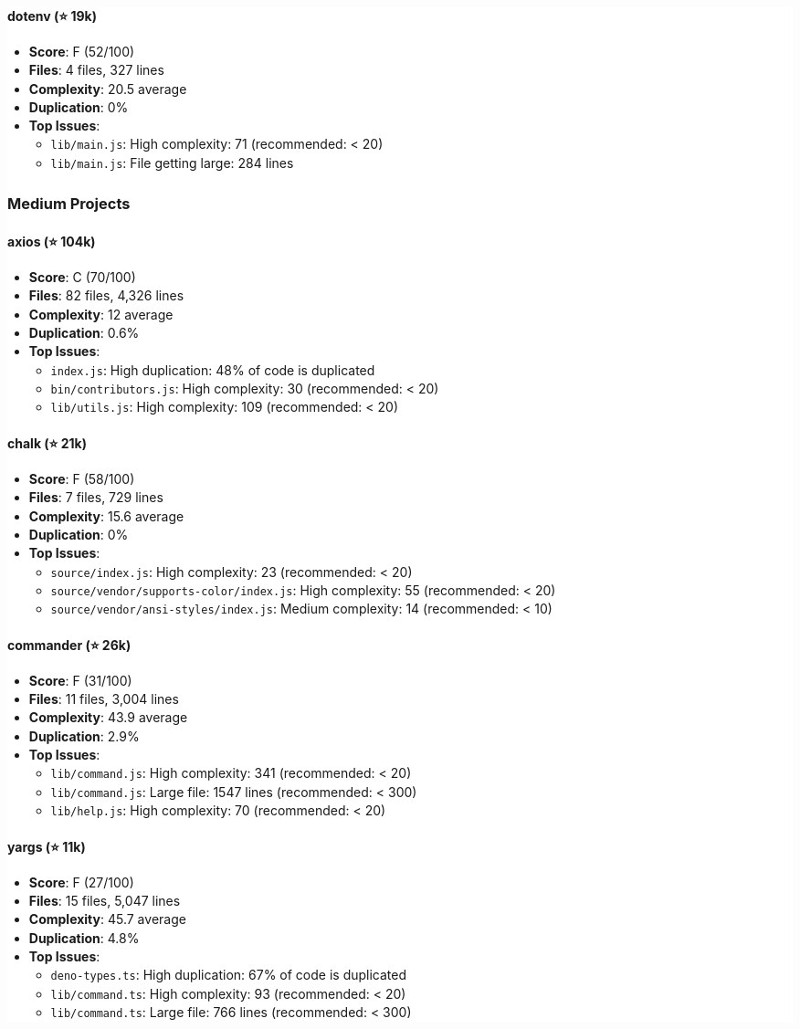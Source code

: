 #### dotenv (⭐ 19k)
- **Score**: F (52/100)
- **Files**: 4 files, 327 lines
- **Complexity**: 20.5 average
- **Duplication**: 0%
- **Top Issues**:
  - `lib/main.js`: High complexity: 71 (recommended: < 20)
  - `lib/main.js`: File getting large: 284 lines


### Medium Projects

#### axios (⭐ 104k)
- **Score**: C (70/100)
- **Files**: 82 files, 4,326 lines
- **Complexity**: 12 average
- **Duplication**: 0.6%
- **Top Issues**:
  - `index.js`: High duplication: 48% of code is duplicated
  - `bin/contributors.js`: High complexity: 30 (recommended: < 20)
  - `lib/utils.js`: High complexity: 109 (recommended: < 20)

#### chalk (⭐ 21k)
- **Score**: F (58/100)
- **Files**: 7 files, 729 lines
- **Complexity**: 15.6 average
- **Duplication**: 0%
- **Top Issues**:
  - `source/index.js`: High complexity: 23 (recommended: < 20)
  - `source/vendor/supports-color/index.js`: High complexity: 55 (recommended: < 20)
  - `source/vendor/ansi-styles/index.js`: Medium complexity: 14 (recommended: < 10)

#### commander (⭐ 26k)
- **Score**: F (31/100)
- **Files**: 11 files, 3,004 lines
- **Complexity**: 43.9 average
- **Duplication**: 2.9%
- **Top Issues**:
  - `lib/command.js`: High complexity: 341 (recommended: < 20)
  - `lib/command.js`: Large file: 1547 lines (recommended: < 300)
  - `lib/help.js`: High complexity: 70 (recommended: < 20)

#### yargs (⭐ 11k)
- **Score**: F (27/100)
- **Files**: 15 files, 5,047 lines
- **Complexity**: 45.7 average
- **Duplication**: 4.8%
- **Top Issues**:
  - `deno-types.ts`: High duplication: 67% of code is duplicated
  - `lib/command.ts`: High complexity: 93 (recommended: < 20)
  - `lib/command.ts`: Large file: 766 lines (recommended: < 300)
